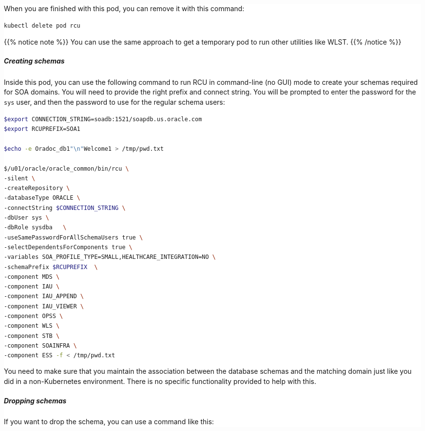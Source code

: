 When you are finished with this pod, you can remove it with this command:

```bash
kubectl delete pod rcu
```

{{% notice note %}}
You can use the same approach to get a temporary pod to run other utilities
like WLST.
{{% /notice %}}

##### Creating schemas

Inside this pod, you can use the following command to run RCU in command-line (no GUI) mode
to create your schemas required for SOA domains.  You will need to provide the right prefix and connect string.
You will be prompted to enter the password for the `sys` user, and then the password to use
for the regular schema users:

```bash
$export CONNECTION_STRING=soadb:1521/soapdb.us.oracle.com
$export RCUPREFIX=SOA1

$echo -e Oradoc_db1"\n"Welcome1 > /tmp/pwd.txt

$/u01/oracle/oracle_common/bin/rcu \
-silent \
-createRepository \
-databaseType ORACLE \
-connectString $CONNECTION_STRING \
-dbUser sys \
-dbRole sysdba   \
-useSamePasswordForAllSchemaUsers true \
-selectDependentsForComponents true \
-variables SOA_PROFILE_TYPE=SMALL,HEALTHCARE_INTEGRATION=NO \
-schemaPrefix $RCUPREFIX  \
-component MDS \
-component IAU \
-component IAU_APPEND \
-component IAU_VIEWER \
-component OPSS \
-component WLS \
-component STB \
-component SOAINFRA \
-component ESS -f < /tmp/pwd.txt
```

You need to make sure that you maintain the association between the database schemas and the
matching domain just like you did in a non-Kubernetes environment.  There is no specific
functionality provided to help with this.  

##### Dropping schemas

If you want to drop the schema, you can use a command like this:
